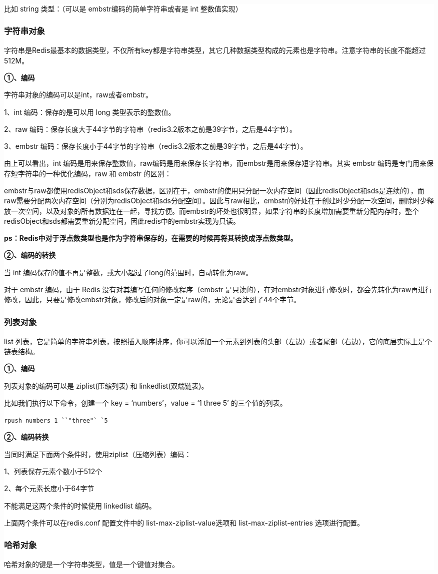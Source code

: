 比如 string 类型：（可以是 embstr编码的简单字符串或者是 int 整数值实现）

### 字符串对象

字符串是Redis最基本的数据类型，不仅所有key都是字符串类型，其它几种数据类型构成的元素也是字符串。注意字符串的长度不能超过512M。

**①、编码**

字符串对象的编码可以是int，raw或者embstr。

1、int 编码：保存的是可以用 long 类型表示的整数值。

2、raw 编码：保存长度大于44字节的字符串（redis3.2版本之前是39字节，之后是44字节）。

3、embstr 编码：保存长度小于44字节的字符串（redis3.2版本之前是39字节，之后是44字节）。

由上可以看出，int 编码是用来保存整数值，raw编码是用来保存长字符串，而embstr是用来保存短字符串。其实 embstr 编码是专门用来保存短字符串的一种优化编码，raw 和 embstr 的区别：

embstr与raw都使用redisObject和sds保存数据，区别在于，embstr的使用只分配一次内存空间（因此redisObject和sds是连续的），而raw需要分配两次内存空间（分别为redisObject和sds分配空间）。因此与raw相比，embstr的好处在于创建时少分配一次空间，删除时少释放一次空间，以及对象的所有数据连在一起，寻找方便。而embstr的坏处也很明显，如果字符串的长度增加需要重新分配内存时，整个redisObject和sds都需要重新分配空间，因此redis中的embstr实现为只读。

**ps：Redis中对于浮点数类型也是作为字符串保存的，在需要的时候再将其转换成浮点数类型。**

**②、编码的转换**

当 int 编码保存的值不再是整数，或大小超过了long的范围时，自动转化为raw。

对于 embstr 编码，由于 Redis 没有对其编写任何的修改程序（embstr 是只读的），在对embstr对象进行修改时，都会先转化为raw再进行修改，因此，只要是修改embstr对象，修改后的对象一定是raw的，无论是否达到了44个字节。

### 列表对象

list 列表，它是简单的字符串列表，按照插入顺序排序，你可以添加一个元素到列表的头部（左边）或者尾部（右边），它的底层实际上是个链表结构。

**①、编码**

列表对象的编码可以是 ziplist(压缩列表) 和 linkedlist(双端链表)。

比如我们执行以下命令，创建一个 key = ‘numbers’，value = ‘1 three 5’ 的三个值的列表。

```
rpush numbers 1 ``"three"` `5
```

**②、编码转换**

当同时满足下面两个条件时，使用ziplist（压缩列表）编码：

1、列表保存元素个数小于512个

2、每个元素长度小于64字节

不能满足这两个条件的时候使用 linkedlist 编码。

上面两个条件可以在redis.conf 配置文件中的 list-max-ziplist-value选项和 list-max-ziplist-entries 选项进行配置。

### 哈希对象

哈希对象的键是一个字符串类型，值是一个键值对集合。
